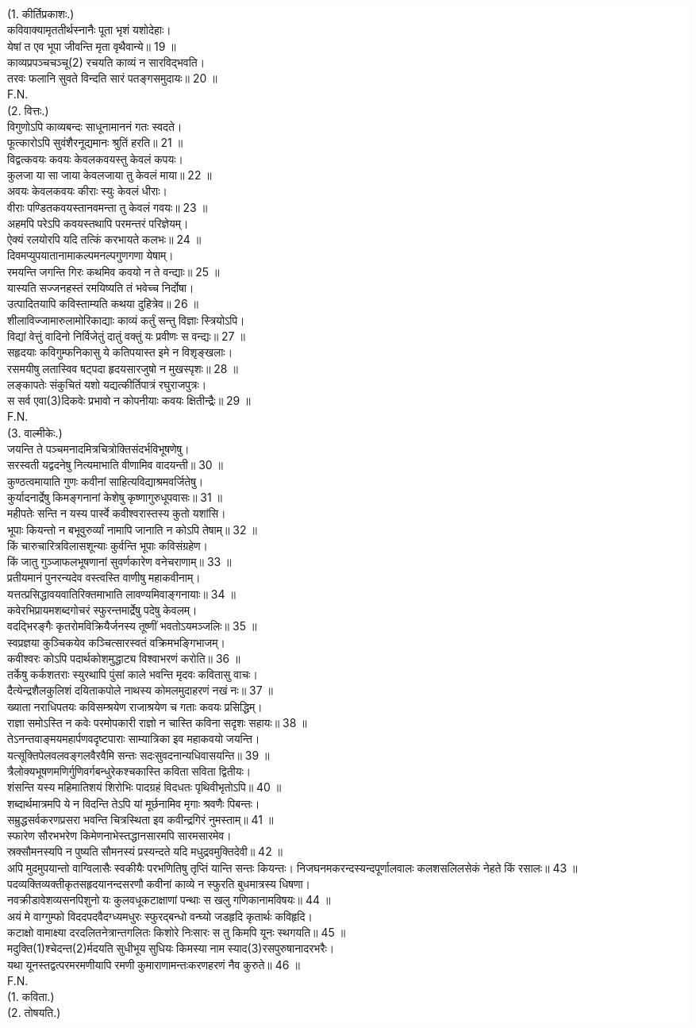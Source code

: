 (1. कीर्तिप्रकाशः.)  
कविवाक्यामृततीर्थस्नानैः पूता भृशं यशोदेहाः।  
येषां त एव भूपा जीवन्ति मृता वृथैवान्ये॥ 19 ॥  
काव्यप्रपञ्चचञ्चू(2) रचयति काव्यं न सारविद्भवति।  
तरवः फलानि सुवते विन्दति सारं पतङ्गसमुदायः॥ 20 ॥  
F.N.  
(2. वित्तः.)  
विगुणोऽपि काव्यबन्दः साधूनामाननं गतः स्वदते।  
फूत्कारोऽपि सुवंशैरनूद्यमानः श्रुतिं हरति॥ 21 ॥  
विद्वत्कवयः कवयः केवलकवयस्तु केवलं कपयः।  
कुलजा या सा जाया केवलजाया तु केवलं माया॥ 22 ॥  
अवयः केवलकवयः कीराः स्युः केवलं धीराः।  
वीराः पण्डितकवयस्तानवमन्ता तु केवलं गवयः॥ 23 ॥  
अहमपि परेऽपि कवयस्तथापि परमन्तरं परिज्ञेयम्।  
ऐक्यं रलयोरपि यदि तत्किं करभायते कलभः॥ 24 ॥  
दिवमप्युपयातानामाकल्पमनल्पगुणगणा येषाम्।  
रमयन्ति जगन्ति गिरः कथमिव कवयो न ते वन्द्याः॥ 25 ॥  
यास्यति सज्जनहस्तं रमयिष्यति तं भवेच्च निर्दोषा।  
उत्पादितयापि कविस्ताम्यति कथया दुहित्रेव॥ 26 ॥  
शीलाविज्जामारुलामोरिकाद्याः काव्यं कर्तुं सन्तु विज्ञाः स्त्रियोऽपि।  
विद्यां वेत्तुं वादिनो निर्विजेतुं दातुं वक्तुं यः प्रवीणः स वन्द्यः॥ 27 ॥  
सहृदयाः कविगुम्फनिकासु ये कतिपयास्त इमे न विशृङ्खलाः।  
रसमयीषु लतास्विव षट्पदा हृदयसारजुषो न मुखस्पृशः॥ 28 ॥  
लङ्कापतेः संकुचितं यशो यद्यत्कीर्तिपात्रं रघुराजपुत्रः।  
स सर्व एवा(3)दिकवेः प्रभावो न कोपनीयाः कवयः क्षितीन्द्रैः॥ 29 ॥  
F.N.  
(3. वाल्मीकेः.)  
जयन्ति ते पञ्चमनादमित्रचित्रोक्तिसंदर्भविभूषणेषु।  
सरस्वती यद्वदनेषु नित्यमाभाति वीणामिव वादयन्ती॥ 30 ॥  
कुण्ठत्वमायाति गुणः कवीनां साहित्यविद्याश्रमवर्जितेषु।  
कुर्यादनार्द्रेषु किमङ्गनानां केशेषु कृष्णागुरुधूपवासः॥ 31 ॥  
महीपतेः सन्ति न यस्य पार्स्वे कवीश्वरास्तस्य कुतो यशांसि।  
भूपाः कियन्तो न बभूवुरुर्व्यां नामापि जानाति न कोऽपि तेषाम्॥ 32 ॥  
किं चारुचारित्रविलासशून्याः कुर्वन्ति भूपाः कविसंग्रहेण।  
किं जातु गुञ्जाफलभूषणानां सुवर्णकारेण वनेचराणाम्॥ 33 ॥  
प्रतीयमानं पुनरन्यदेव वस्त्वस्ति वाणीषु महाकवीनाम्।  
यत्तत्प्रसिद्धावयवातिरिक्तमाभाति लावण्यमिवाङ्गनायाः॥ 34 ॥  
कवेरभिप्रायमशब्दगोचरं स्फुरन्तमार्द्रेषु पदेषु केवलम्।  
वदद्भिरङ्गैः कृतरोमविक्रियैर्जनस्य तूष्णीं भवतोऽयमञ्जलिः॥ 35 ॥  
स्वप्रज्ञया कुञ्चिकयेव कञ्चित्सारस्वतं वक्रिमभङ्गिभाजम्।  
कवीश्वरः कोऽपि पदार्थकोशमुद्धाट्य विश्वाभरणं करोति॥ 36 ॥  
तर्केषु कर्कशतराः स्युरथापि पुंसां काले भवन्ति मृदवः कवितासु वाचः।  
दैत्येन्द्रशैलकुलिशं दयिताकपोले नाथस्य कोमलमुदाहरणं नखं नः॥ 37 ॥  
ख्याता नराधिपतयः कविसम्श्रयेण राजाश्रयेण च गताः कवयः प्रसिद्धिम्।  
राज्ञा समोऽस्ति न कवेः परमोपकारी राज्ञो न चास्ति कविना सदृशः सहायः॥ 38 ॥  
तेऽनन्तवाङ्मयमहार्पणवदृष्टपाराः साम्यात्रिका इव महाकवयो जयन्ति।  
यत्सूक्तिपेलवलवङ्गलवैरवैमि सन्तः सदःसुवदनान्यधिवासयन्ति॥ 39 ॥  
त्रैलोक्यभूषणमणिर्गुणिवर्गबन्धुरेकश्चकास्ति कविता सविता द्वितीयः।  
शंसन्ति यस्य महिमातिशयं शिरोभिः पादग्रहं विदधतः पृथिवीभृतोऽपि॥ 40 ॥  
शब्दार्थमात्रमपि ये न विदन्ति तेऽपि यां मूर्छनामिव मृगाः श्रवणैः पिबन्तः।  
सम्रुद्धसर्वकरणप्रसरा भवन्ति चित्रस्थिता इव कवीन्द्रगिरं नुमस्ताम्॥ 41 ॥  
स्फारेण सौरभभरेण किमेणनाभेस्तद्धानसारमपि सारमसारमेव।  
स्रक्सौमनस्यपि न पुष्यति सौमनस्यं प्रस्यन्दते यदि मधुद्रवमुक्तिदेवी॥ 42 ॥  
अपि मुदमुपयान्तो वाग्विलासैः स्वकीयैः परभणितिषु तृप्तिं यान्ति सन्तः कियन्तः। निजघनमकरन्दस्यन्दपूर्णालवालः कलशसलिलसेकं नेहते किं रसालः॥ 43 ॥  
पदव्यक्तिव्यक्तीकृतसहृदयानन्दसरणौ कवीनां काव्ये न स्फुरति बुधमात्रस्य धिषणा।  
नवक्रीडावेशव्यसनपिशुनो यः कुलवधूकटाक्षाणां पन्थाः स खलु गणिकानामविषयः॥ 44 ॥  
अयं मे वाग्गुम्फो विददपदवैदग्ध्यमधुरः स्फुरद्बन्धो वन्घ्यो जडहृदि कृतार्थः कविहृदि।  
कटाक्षो वामाक्ष्या दरदलितनेत्रान्तगलितः किशोरे निःसारः स तु किमपि यूनः स्थगयति॥ 45 ॥  
मदुक्ति(1)श्चेदन्त(2)र्मदयति सुधीभूय सुधियः किमस्या नाम स्याद(3)रसपुरुषानादरभरैः।  
यथा यूनस्तद्वत्परमरमणीयापि रमणी कुमाराणामन्तःकरणहरणं नैव कुरुते॥ 46 ॥  
F.N.  
(1. कविता.)  
(2. तोषयति.)  